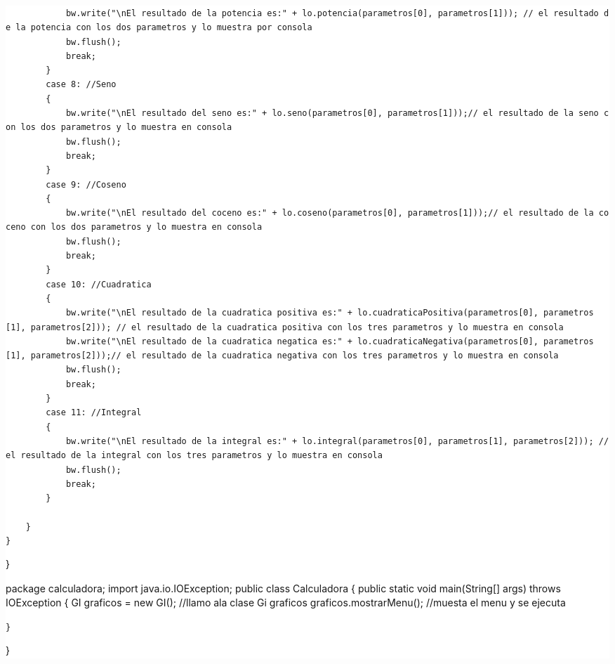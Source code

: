                 bw.write("\nEl resultado de la potencia es:" + lo.potencia(parametros[0], parametros[1])); // el resultado de la potencia con los dos parametros y lo muestra por consola
                bw.flush();
                break;
            }
            case 8: //Seno
            {
                bw.write("\nEl resultado del seno es:" + lo.seno(parametros[0], parametros[1]));// el resultado de la seno con los dos parametros y lo muestra en consola
                bw.flush();
                break;
            }
            case 9: //Coseno
            {
                bw.write("\nEl resultado del coceno es:" + lo.coseno(parametros[0], parametros[1]));// el resultado de la coceno con los dos parametros y lo muestra en consola
                bw.flush();
                break;
            }
            case 10: //Cuadratica
            {
                bw.write("\nEl resultado de la cuadratica positiva es:" + lo.cuadraticaPositiva(parametros[0], parametros[1], parametros[2])); // el resultado de la cuadratica positiva con los tres parametros y lo muestra en consola
                bw.write("\nEl resultado de la cuadratica negatica es:" + lo.cuadraticaNegativa(parametros[0], parametros[1], parametros[2]));// el resultado de la cuadratica negativa con los tres parametros y lo muestra en consola
                bw.flush();
                break;
            }
            case 11: //Integral
            {
                bw.write("\nEl resultado de la integral es:" + lo.integral(parametros[0], parametros[1], parametros[2])); // el resultado de la integral con los tres parametros y lo muestra en consola
                bw.flush();
                break;
            }
            
        }
    }
}


package calculadora;
import java.io.IOException;
public class Calculadora 
{
    public static void main(String[] args) throws IOException 
    {
        GI graficos = new GI(); //llamo ala clase Gi graficos
        graficos.mostrarMenu(); //muesta el menu y se ejecuta

    }
    
}
